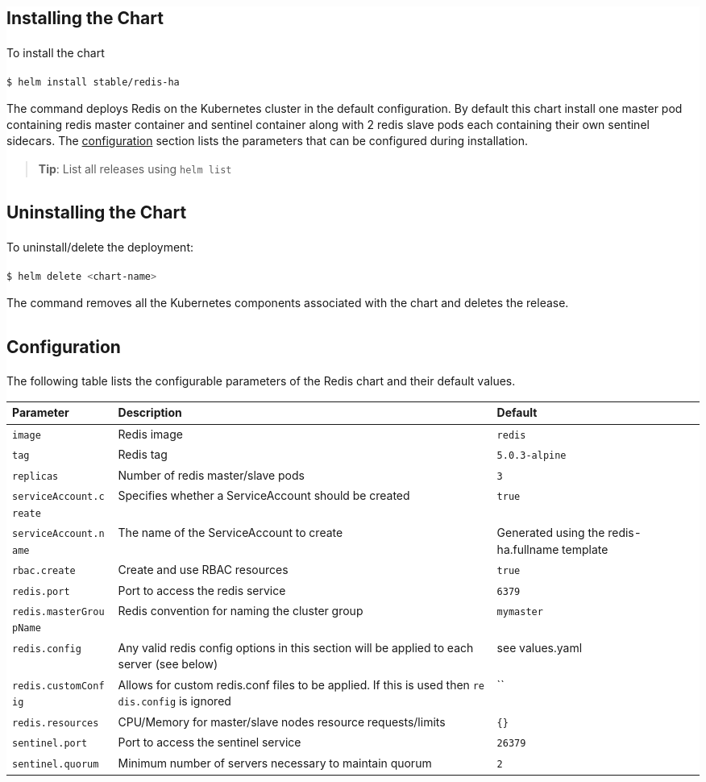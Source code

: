 ## Installing the Chart

To install the chart

```bash
$ helm install stable/redis-ha
```

The command deploys Redis on the Kubernetes cluster in the default configuration. By default this chart install one master pod containing redis master container and sentinel container along with 2 redis slave pods each containing their own sentinel sidecars. The [configuration](#configuration) section lists the parameters that can be configured during installation.

> **Tip**: List all releases using `helm list`

## Uninstalling the Chart

To uninstall/delete the deployment:

```bash
$ helm delete <chart-name>
```

The command removes all the Kubernetes components associated with the chart and deletes the release.

## Configuration

The following table lists the configurable parameters of the Redis chart and their default values.

| Parameter                  | Description                                                                                                                                                                                              | Default                                                                                    |
| :------------------------- | :------------------------------------------------------------------------------------------------------------------------------------------------------------------------------------------------------- | :----------------------------------------------------------------------------------------- |
| `image`                    | Redis image                                                                                                                                                                                              | `redis`                                                                                    |
| `tag`                      | Redis tag                                                                                                                                                                                                | `5.0.3-alpine`                                                                             |
| `replicas`                 | Number of redis master/slave pods                                                                                                                                                                        | `3`                                                                                        |
| `serviceAccount.create`    | Specifies whether a ServiceAccount should be created                                                                                                                                                     | `true`                                                                                     |
| `serviceAccount.name`      | The name of the ServiceAccount to create                                                                                                                                                                 | Generated using the redis-ha.fullname template                                             |
| `rbac.create`              | Create and use RBAC resources                                                                                                                                                                            | `true`                                                                                     |
| `redis.port`               | Port to access the redis service                                                                                                                                                                         | `6379`                                                                                     |
| `redis.masterGroupName`    | Redis convention for naming the cluster group                                                                                                                                                            | `mymaster`                                                                                 |
| `redis.config`             | Any valid redis config options in this section will be applied to each server (see below)                                                                                                                | see values.yaml                                                                            |
| `redis.customConfig`       | Allows for custom redis.conf files to be applied. If this is used then `redis.config` is ignored                                                                                                         | ``                                                                                         |
| `redis.resources`          | CPU/Memory for master/slave nodes resource requests/limits                                                                                                                                               | `{}`                                                                                       |
| `sentinel.port`            | Port to access the sentinel service                                                                                                                                                                      | `26379`                                                                                    |
| `sentinel.quorum`          | Minimum number of servers necessary to maintain quorum                                                                                                                                                   | `2`                                                                                        |